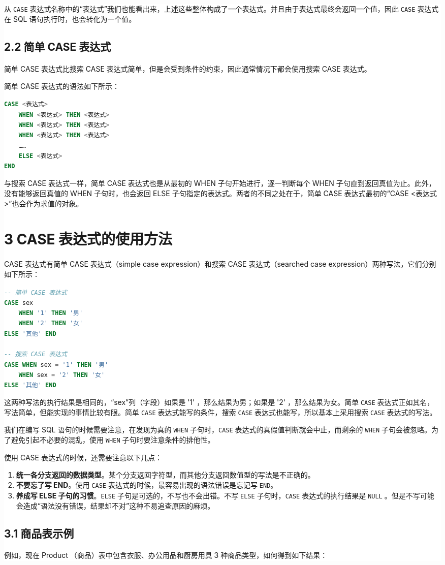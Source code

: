 从 `CASE` 表达式名称中的“表达式”我们也能看出来，上述这些整体构成了一个表达式。并且由于表达式最终会返回一个值，因此 `CASE` 表达式在 SQL 语句执行时，也会转化为一个值。

## 2.2 简单 CASE 表达式

简单 CASE 表达式比搜索 CASE 表达式简单，但是会受到条件的约束，因此通常情况下都会使用搜索 CASE 表达式。

简单 CASE 表达式的语法如下所示：

```sql
CASE <表达式>
	WHEN <表达式> THEN <表达式>
	WHEN <表达式> THEN <表达式>
	WHEN <表达式> THEN <表达式>
	……
	ELSE <表达式>
END
```

与搜索 CASE 表达式一样，简单 CASE 表达式也是从最初的 WHEN 子句开始进行，逐一判断每个 WHEN 子句直到返回真值为止。此外，没有能够返回真值的 WHEN 子句时，也会返回 ELSE 子句指定的表达式。两者的不同之处在于，简单 CASE 表达式最初的“CASE <表达式>”也会作为求值的对象。

# 3 CASE 表达式的使用方法

CASE 表达式有简单 CASE 表达式（simple case expression）和搜索 CASE 表达式（searched case expression）两种写法，它们分别如下所示：

```sql
-- 简单 CASE 表达式
CASE sex
	WHEN '1' THEN '男'
    WHEN '2' THEN '女'
ELSE '其他' END

-- 搜索 CASE 表达式
CASE WHEN sex = '1' THEN '男'
	WHEN sex = '2' THEN '女'
ELSE '其他' END
```

这两种写法的执行结果是相同的，“sex”列（字段）如果是 '1' ，那么结果为男；如果是 '2' ，那么结果为女。简单 `CASE` 表达式正如其名，写法简单，但能实现的事情比较有限。简单 `CASE` 表达式能写的条件，搜索 `CASE` 表达式也能写，所以基本上采用搜索 `CASE` 表达式的写法。 

我们在编写 SQL 语句的时候需要注意，在发现为真的 `WHEN` 子句时，`CASE` 表达式的真假值判断就会中止，而剩余的 `WHEN` 子句会被忽略。为了避免引起不必要的混乱，使用 `WHEN` 子句时要注意条件的排他性。

使用 CASE 表达式的时候，还需要注意以下几点：

1. **统一各分支返回的数据类型**。某个分支返回字符型，而其他分支返回数值型的写法是不正确的。
2. **不要忘了写 END**。使用 `CASE` 表达式的时候，最容易出现的语法错误是忘记写 `END`。
3. **养成写 ELSE 子句的习惯**。`ELSE` 子句是可选的，不写也不会出错。不写 `ELSE` 子句时，`CASE` 表达式的执行结果是 `NULL` 。但是不写可能会造成“语法没有错误，结果却不对”这种不易追查原因的麻烦。

## 3.1 商品表示例

例如，现在 Product （商品）表中包含衣服、办公用品和厨房用具 3 种商品类型，如何得到如下结果：
